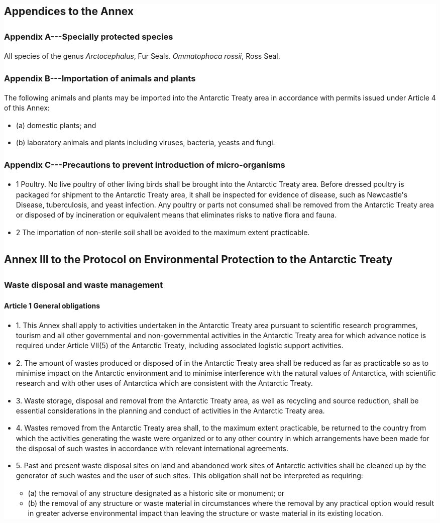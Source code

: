 ## Appendices to the Annex

### Appendix A---Specially protected species

All species of the genus _Arctocephalus_, Fur Seals. _Ommatophoca rossii_, Ross Seal.

### Appendix B---Importation of animals and plants

The following animals and plants may be imported into the Antarctic Treaty area in accordance with permits issued under Article 4 of this Annex:

* (a) domestic plants; and

* (b) laboratory animals and plants including viruses, bacteria, yeasts and fungi.

### Appendix C---Precautions to prevent introduction of micro-organisms

* 1 Poultry. No live poultry of other living birds shall be brought into the Antarctic Treaty area. Before dressed poultry is packaged for shipment to the Antarctic Treaty area, it shall be inspected for evidence of disease, such as Newcastle's Disease, tuberculosis, and yeast infection. Any poultry or parts not consumed shall be removed from the Antarctic Treaty area or disposed of by incineration or equivalent means that eliminates risks to native flora and fauna.

* 2 The importation of non-sterile soil shall be avoided to the maximum extent practicable.

## Annex III to the Protocol on Environmental Protection to the Antarctic Treaty

### Waste disposal and waste management

#### Article 1 General obligations

* 1\. This Annex shall apply to activities undertaken in the Antarctic Treaty area pursuant to scientific research programmes, tourism and all other governmental and non-governmental activities in the Antarctic Treaty area for which advance notice is required under Article VII(5) of the Antarctic Treaty, including associated logistic support activities.

* 2\. The amount of wastes produced or disposed of in the Antarctic Treaty area shall be reduced as far as practicable so as to minimise impact on the Antarctic environment and to minimise interference with the natural values of Antarctica, with scientific research and with other uses of Antarctica which are consistent with the Antarctic Treaty.

* 3\. Waste storage, disposal and removal from the Antarctic Treaty area, as well as recycling and source reduction, shall be essential considerations in the planning and conduct of activities in the Antarctic Treaty area.

* 4\. Wastes removed from the Antarctic Treaty area shall, to the maximum extent practicable, be returned to the country from which the activities generating the waste were organized or to any other country in which arrangements have been made for the disposal of such wastes in accordance with relevant international agreements.

* 5\. Past and present waste disposal sites on land and abandoned work sites of Antarctic activities shall be cleaned up by the generator of such wastes and the user of such sites. This obligation shall not be interpreted as requiring:
  * (a) the removal of any structure designated as a historic site or monument; or
  * (b) the removal of any structure or waste material in circumstances where the removal by any practical option would result in greater adverse environmental impact than leaving the structure or waste material in its existing location.
